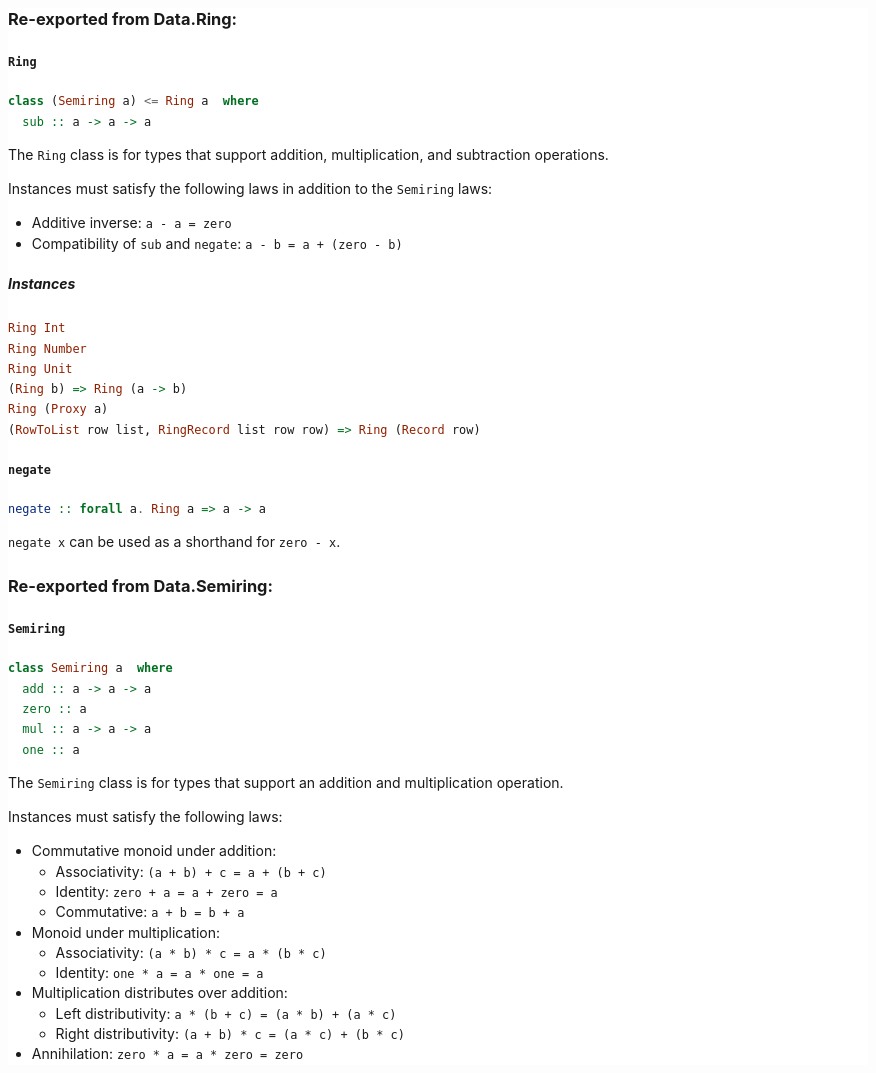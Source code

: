### Re-exported from Data.Ring:

#### `Ring`

``` purescript
class (Semiring a) <= Ring a  where
  sub :: a -> a -> a
```

The `Ring` class is for types that support addition, multiplication,
and subtraction operations.

Instances must satisfy the following laws in addition to the `Semiring`
laws:

- Additive inverse: `a - a = zero`
- Compatibility of `sub` and `negate`: `a - b = a + (zero - b)`

##### Instances
``` purescript
Ring Int
Ring Number
Ring Unit
(Ring b) => Ring (a -> b)
Ring (Proxy a)
(RowToList row list, RingRecord list row row) => Ring (Record row)
```

#### `negate`

``` purescript
negate :: forall a. Ring a => a -> a
```

`negate x` can be used as a shorthand for `zero - x`.

### Re-exported from Data.Semiring:

#### `Semiring`

``` purescript
class Semiring a  where
  add :: a -> a -> a
  zero :: a
  mul :: a -> a -> a
  one :: a
```

The `Semiring` class is for types that support an addition and
multiplication operation.

Instances must satisfy the following laws:

- Commutative monoid under addition:
  - Associativity: `(a + b) + c = a + (b + c)`
  - Identity: `zero + a = a + zero = a`
  - Commutative: `a + b = b + a`
- Monoid under multiplication:
  - Associativity: `(a * b) * c = a * (b * c)`
  - Identity: `one * a = a * one = a`
- Multiplication distributes over addition:
  - Left distributivity: `a * (b + c) = (a * b) + (a * c)`
  - Right distributivity: `(a + b) * c = (a * c) + (b * c)`
- Annihilation: `zero * a = a * zero = zero`
